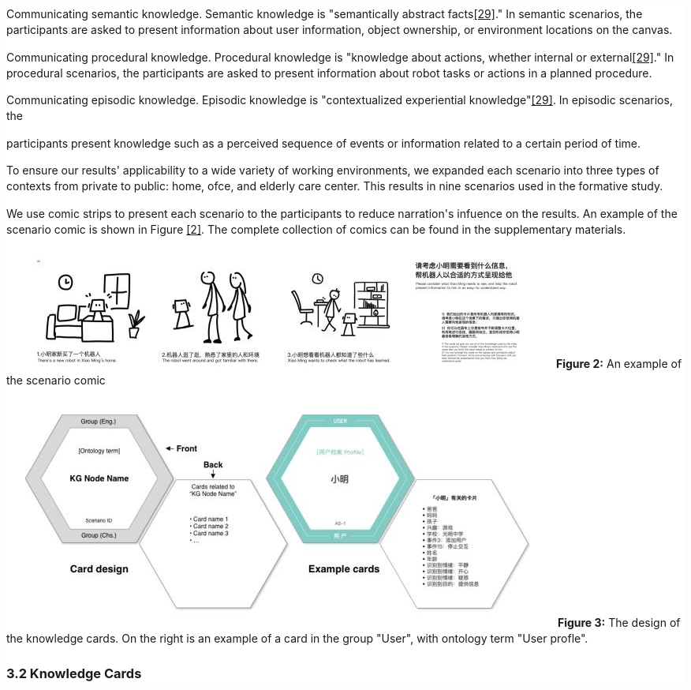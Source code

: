Communicating semantic knowledge. Semantic knowledge is "semantically abstract facts[[29]](#ref-29)." In semantic scenarios, the participants are asked to present information about user information, object ownership, or environment locations on the canvas.

Communicating procedural knowledge. Procedural knowledge is "knowledge about actions, whether internal or external[[29]](#ref-29)." In procedural scenarios, the participants are asked to present information about robot tasks or actions in a planned procedure.

Communicating episodic knowledge. Episodic knowledge is "contextualized experiential knowledge"[[29]](#ref-29). In episodic scenarios, the

participants present knowledge such as a perceived sequence of events or information related to a certain period of time.

To ensure our results' applicability to a wide variety of working environments, we expanded each scenario into three types of contexts from private to public: home, ofce, and elderly care center. This results in nine scenarios used in the formative study.

We use comic strips to present each scenario to the participants to reduce narration's infuence on the results. An example of the scenario comic is shown in Figure [[2]](#ref-2). The complete collection of comics can be found in the supplementary materials.

![The image contains a four-panel cartoon illustrating a robot's integration into a family home. Each panel depicts a simple scene: the robot arriving, exploring the home, and the family interacting with it to review learned information. The cartoons use stick figures and simple shapes to represent the robot and family members, providing a visual narrative supporting a text description in both Chinese and English, likely explaining a human-robot interaction process.](_page_2_Figure_15.jpeg)
**Figure 2:** An example of the scenario comic

![The image displays a design for hexagonal cards used in a knowledge graph (KG) system. A grey hexagon depicts the card's front, showing KG node name, ontology term, scenario ID, and group (English and Chinese). The back (white hexagon) lists related card names. Example teal cards demonstrate front and back layouts, one showing user information. The figure illustrates data organization and user interface elements within the KG application.](_page_2_Figure_17.jpeg)
**Figure 3:** The design of the knowledge cards. On the right is an example of a card in the group "User", with ontology term "User profle".

### 3.2 Knowledge Cards

